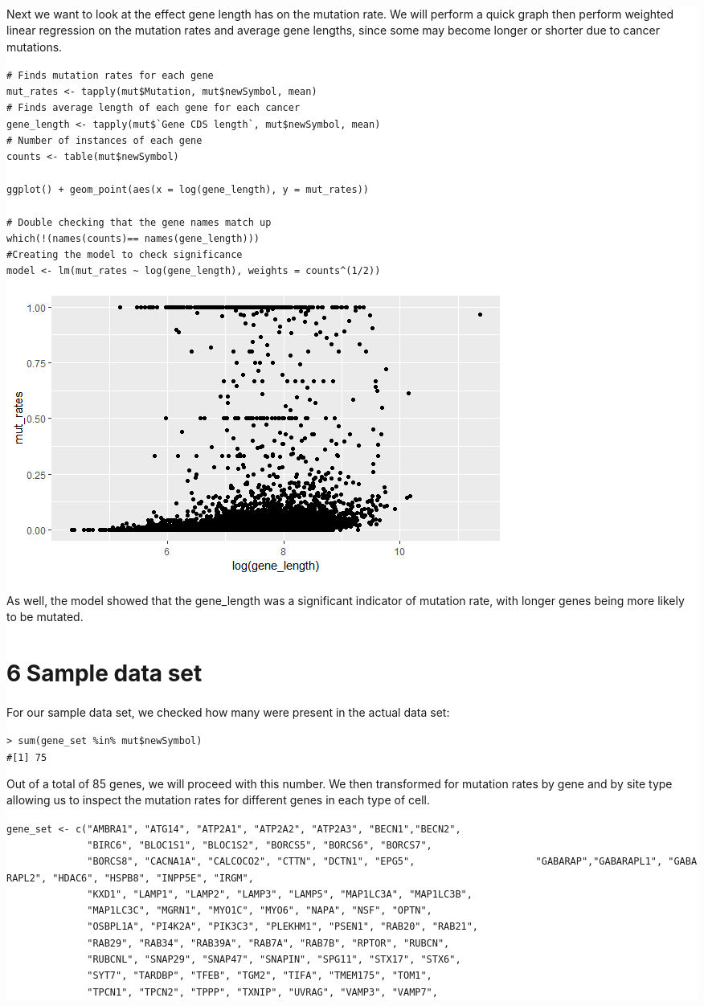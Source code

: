 Next we want to look at the effect gene length has on the mutation rate. We will perform a quick graph then perform weighted linear regression on the mutation rates and average gene lengths, since some may become longer or shorter due to cancer mutations.
```
# Finds mutation rates for each gene
mut_rates <- tapply(mut$Mutation, mut$newSymbol, mean)
# Finds average length of each gene for each cancer
gene_length <- tapply(mut$`Gene CDS length`, mut$newSymbol, mean)
# Number of instances of each gene
counts <- table(mut$newSymbol)

ggplot() + geom_point(aes(x = log(gene_length), y = mut_rates))

# Double checking that the gene names match up
which(!(names(counts)== names(gene_length)))
#Creating the model to check significance
model <- lm(mut_rates ~ log(gene_length), weights = counts^(1/2))
```
![gene length effect](./images/gene_length.png)

As well, the model showed that the gene_length was a significant indicator of mutation rate, with longer genes being more likely to be mutated.
&nbsp;

# 6 Sample data set

For our sample data set, we checked how many were present in the actual data set:
```
> sum(gene_set %in% mut$newSymbol)
#[1] 75
```
Out of a total of 85 genes, we will proceed with this number. We then transformed for mutation rates by gene and by site type allowing us to inspect the mutation rates for different genes in each type of cell.
```
gene_set <- c("AMBRA1", "ATG14", "ATP2A1", "ATP2A2", "ATP2A3", "BECN1","BECN2",
              "BIRC6", "BLOC1S1", "BLOC1S2", "BORCS5", "BORCS6", "BORCS7", 
              "BORCS8", "CACNA1A", "CALCOCO2", "CTTN", "DCTN1", "EPG5",                     "GABARAP","GABARAPL1", "GABARAPL2", "HDAC6", "HSPB8", "INPP5E", "IRGM", 
              "KXD1", "LAMP1", "LAMP2", "LAMP3", "LAMP5", "MAP1LC3A", "MAP1LC3B", 
              "MAP1LC3C", "MGRN1", "MYO1C", "MYO6", "NAPA", "NSF", "OPTN", 
              "OSBPL1A", "PI4K2A", "PIK3C3", "PLEKHM1", "PSEN1", "RAB20", "RAB21", 
              "RAB29", "RAB34", "RAB39A", "RAB7A", "RAB7B", "RPTOR", "RUBCN", 
              "RUBCNL", "SNAP29", "SNAP47", "SNAPIN", "SPG11", "STX17", "STX6", 
              "SYT7", "TARDBP", "TFEB", "TGM2", "TIFA", "TMEM175", "TOM1", 
              "TPCN1", "TPCN2", "TPPP", "TXNIP", "UVRAG", "VAMP3", "VAMP7", 
```